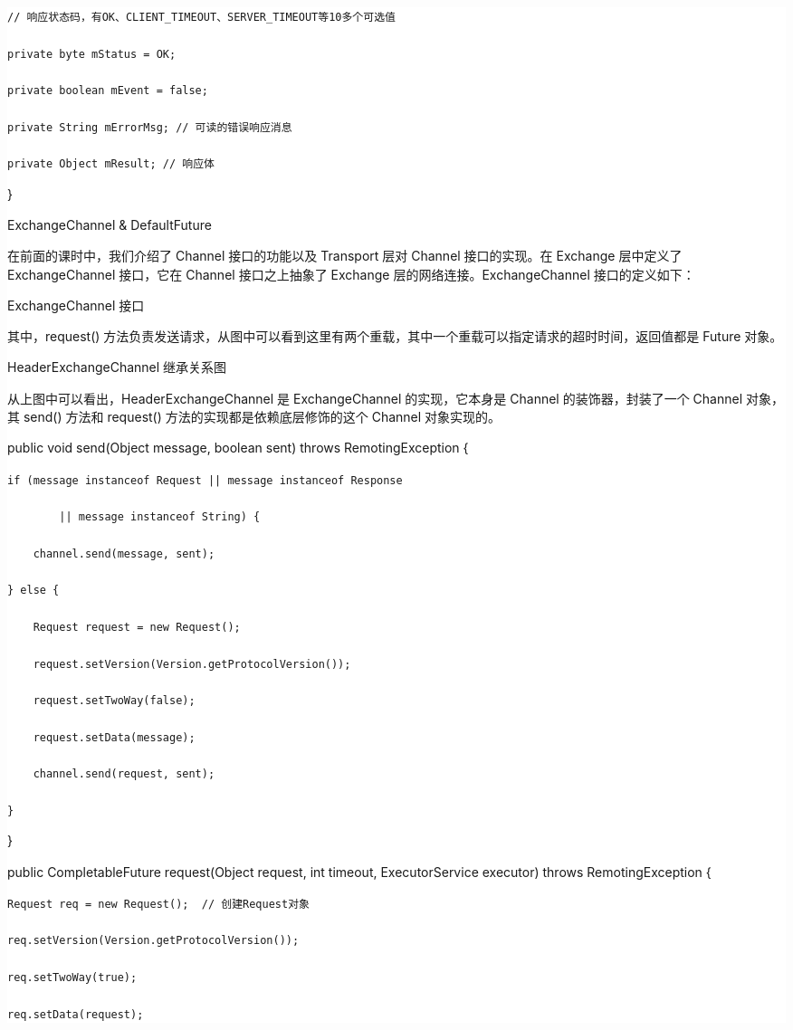     // 响应状态码，有OK、CLIENT_TIMEOUT、SERVER_TIMEOUT等10多个可选值

    private byte mStatus = OK; 

    private boolean mEvent = false;

    private String mErrorMsg; // 可读的错误响应消息

    private Object mResult; // 响应体

}


ExchangeChannel & DefaultFuture

在前面的课时中，我们介绍了 Channel 接口的功能以及 Transport 层对 Channel 接口的实现。在 Exchange 层中定义了 ExchangeChannel 接口，它在 Channel 接口之上抽象了 Exchange 层的网络连接。ExchangeChannel 接口的定义如下：



ExchangeChannel 接口

其中，request() 方法负责发送请求，从图中可以看到这里有两个重载，其中一个重载可以指定请求的超时时间，返回值都是 Future 对象。



HeaderExchangeChannel 继承关系图

从上图中可以看出，HeaderExchangeChannel 是 ExchangeChannel 的实现，它本身是 Channel 的装饰器，封装了一个 Channel 对象，其 send() 方法和 request() 方法的实现都是依赖底层修饰的这个 Channel 对象实现的。

public void send(Object message, boolean sent) throws RemotingException {

    if (message instanceof Request || message instanceof Response

            || message instanceof String) {

        channel.send(message, sent);

    } else {

        Request request = new Request();

        request.setVersion(Version.getProtocolVersion());

        request.setTwoWay(false);

        request.setData(message);

        channel.send(request, sent);

    }

}

public CompletableFuture<Object> request(Object request, int timeout, ExecutorService executor) throws RemotingException {

    Request req = new Request();  // 创建Request对象

    req.setVersion(Version.getProtocolVersion());

    req.setTwoWay(true);

    req.setData(request);
